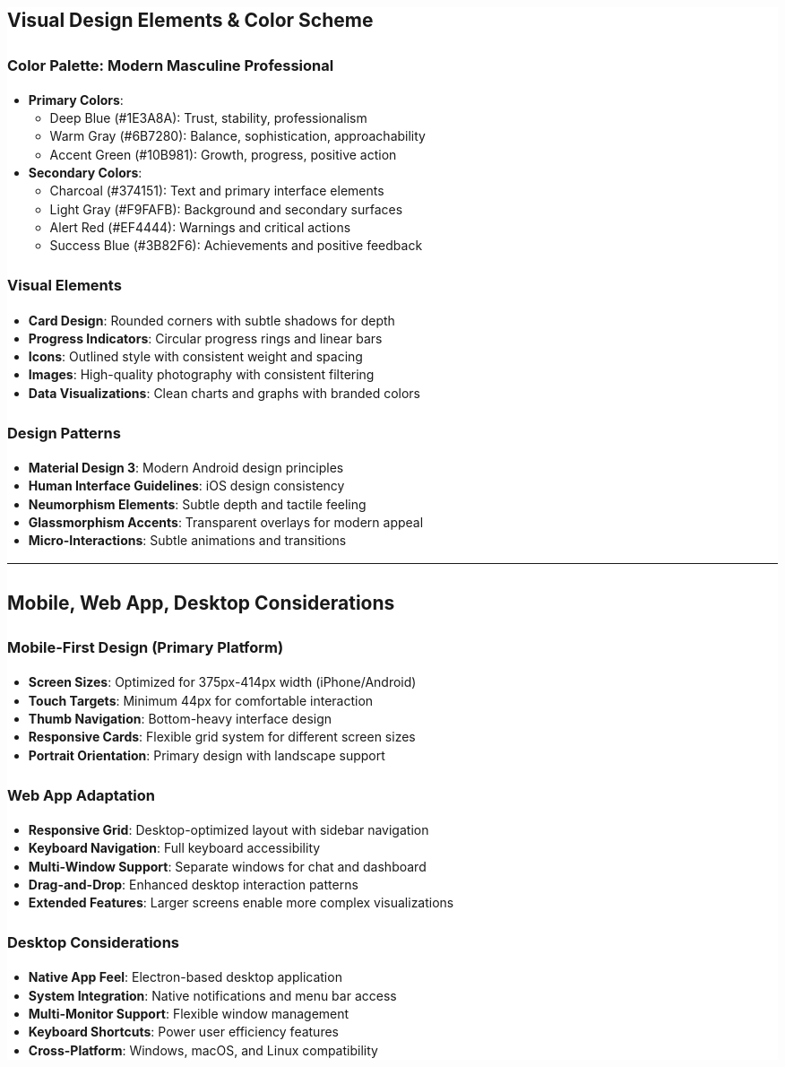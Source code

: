 
## Visual Design Elements & Color Scheme

### Color Palette: **Modern Masculine Professional**
- **Primary Colors**:
  - Deep Blue (#1E3A8A): Trust, stability, professionalism
  - Warm Gray (#6B7280): Balance, sophistication, approachability
  - Accent Green (#10B981): Growth, progress, positive action
- **Secondary Colors**:
  - Charcoal (#374151): Text and primary interface elements
  - Light Gray (#F9FAFB): Background and secondary surfaces
  - Alert Red (#EF4444): Warnings and critical actions
  - Success Blue (#3B82F6): Achievements and positive feedback

### Visual Elements
- **Card Design**: Rounded corners with subtle shadows for depth
- **Progress Indicators**: Circular progress rings and linear bars
- **Icons**: Outlined style with consistent weight and spacing
- **Images**: High-quality photography with consistent filtering
- **Data Visualizations**: Clean charts and graphs with branded colors

### Design Patterns
- **Material Design 3**: Modern Android design principles
- **Human Interface Guidelines**: iOS design consistency
- **Neumorphism Elements**: Subtle depth and tactile feeling
- **Glassmorphism Accents**: Transparent overlays for modern appeal
- **Micro-Interactions**: Subtle animations and transitions

---

## Mobile, Web App, Desktop Considerations

### Mobile-First Design (Primary Platform)
- **Screen Sizes**: Optimized for 375px-414px width (iPhone/Android)
- **Touch Targets**: Minimum 44px for comfortable interaction
- **Thumb Navigation**: Bottom-heavy interface design
- **Responsive Cards**: Flexible grid system for different screen sizes
- **Portrait Orientation**: Primary design with landscape support

### Web App Adaptation
- **Responsive Grid**: Desktop-optimized layout with sidebar navigation
- **Keyboard Navigation**: Full keyboard accessibility
- **Multi-Window Support**: Separate windows for chat and dashboard
- **Drag-and-Drop**: Enhanced desktop interaction patterns
- **Extended Features**: Larger screens enable more complex visualizations

### Desktop Considerations
- **Native App Feel**: Electron-based desktop application
- **System Integration**: Native notifications and menu bar access
- **Multi-Monitor Support**: Flexible window management
- **Keyboard Shortcuts**: Power user efficiency features
- **Cross-Platform**: Windows, macOS, and Linux compatibility
